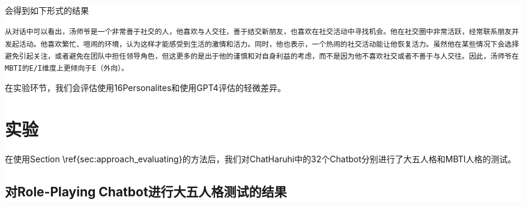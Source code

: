 会得到如下形式的结果

```
从对话中可以看出，汤师爷是一个非常善于社交的人，他喜欢与人交往，善于结交新朋友，也喜欢在社交活动中寻找机会。他在社交圈中非常活跃，经常联系朋友并发起活动。他喜欢繁忙、喧闹的环境，认为这样才能感受到生活的激情和活力。同时，他也表示，一个热闹的社交活动能让他恢复活力。虽然他在某些情况下会选择避免引起关注，或者避免在团队中担任领导角色，但这更多的是出于他的谨慎和对自身利益的考虑，而不是因为他不喜欢社交或者不善于与人交往。因此，汤师爷在MBTI的E/I维度上更倾向于E（外向）。
```

在实验环节，我们会评估使用16Personalites和使用GPT4评估的轻微差异。





# 实验

在使用Section \ref{sec:approach_evaluating}的方法后，我们对ChatHaruhi中的32个Chatbot分别进行了大五人格和MBTI人格的测试。

## 对Role-Playing Chatbot进行大五人格测试的结果


<p align="center">